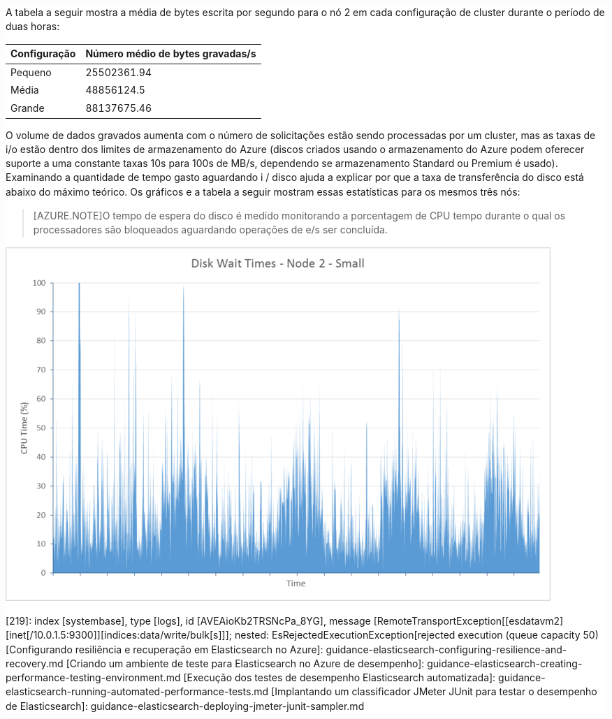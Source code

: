 A tabela a seguir mostra a média de bytes escrita por segundo para o nó 2 em cada configuração de cluster durante o período de duas horas:

| Configuração | Número médio de bytes gravadas/s |
|---------------|-------------------------------------|
| Pequeno         | 25502361.94                         |
| Média        | 48856124.5                          |
| Grande         | 88137675.46                         |

O volume de dados gravados aumenta com o número de solicitações estão sendo processadas por um cluster, mas as taxas de i/o estão dentro dos limites de armazenamento do Azure (discos criados usando o armazenamento do Azure podem oferecer suporte a uma constante taxas 10s para 100s de MB/s, dependendo se armazenamento Standard ou Premium é usado). Examinando a quantidade de tempo gasto aguardando i / disco ajuda a explicar por que a taxa de transferência do disco está abaixo do máximo teórico. Os gráficos e a tabela a seguir mostram essas estatísticas para os mesmos três nós:

> [AZURE.NOTE]O tempo de espera do disco é medido monitorando a porcentagem de CPU tempo durante o qual os processadores são bloqueados aguardando operações de e/s ser concluída.

![](media/guidance-elasticsearch/data-ingestion-image7.png)


[219]: index [systembase], type [logs], id [AVEAioKb2TRSNcPa_8YG], message [RemoteTransportException[[esdatavm2][inet[/10.0.1.5:9300]][indices:data/write/bulk[s]]]; nested: EsRejectedExecutionException[rejected execution (queue capacity 50)
[Configurando resiliência e recuperação em Elasticsearch no Azure]: guidance-elasticsearch-configuring-resilience-and-recovery.md
[Criando um ambiente de teste para Elasticsearch no Azure de desempenho]: guidance-elasticsearch-creating-performance-testing-environment.md
[Execução dos testes de desempenho Elasticsearch automatizada]: guidance-elasticsearch-running-automated-performance-tests.md
[Implantando um classificador JMeter JUnit para testar o desempenho de Elasticsearch]: guidance-elasticsearch-deploying-jmeter-junit-sampler.md